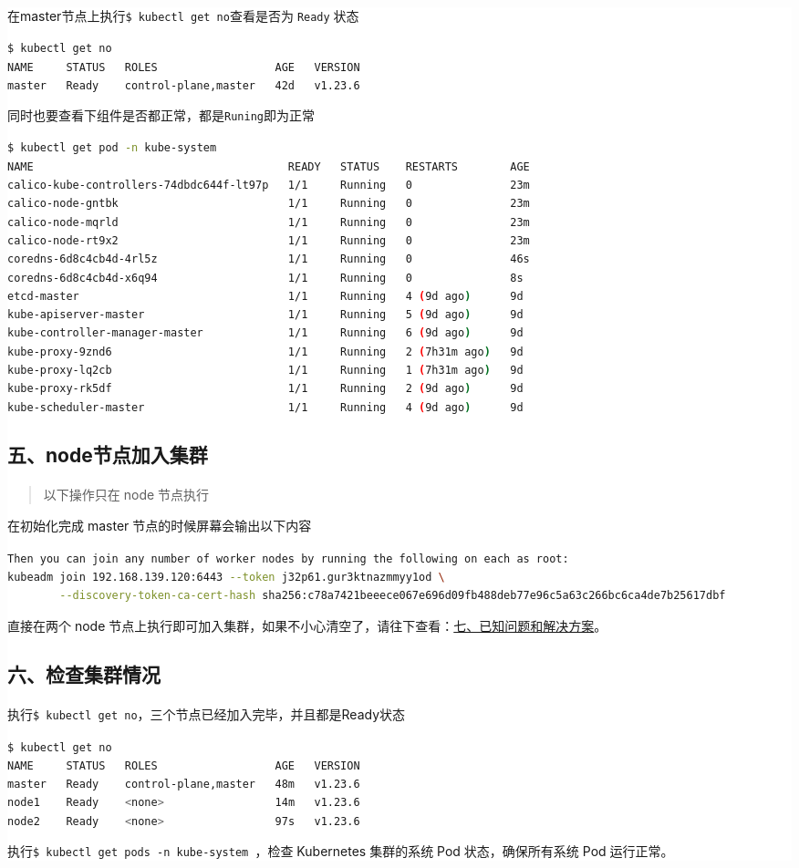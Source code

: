 在master节点上执行`$ kubectl get no`查看是否为 `Ready` 状态

```bash
$ kubectl get no
NAME     STATUS   ROLES                  AGE   VERSION
master   Ready    control-plane,master   42d   v1.23.6
```

同时也要查看下组件是否都正常，都是`Runing`即为正常

```bash
$ kubectl get pod -n kube-system
NAME                                       READY   STATUS    RESTARTS        AGE
calico-kube-controllers-74dbdc644f-lt97p   1/1     Running   0               23m
calico-node-gntbk                          1/1     Running   0               23m
calico-node-mqrld                          1/1     Running   0               23m
calico-node-rt9x2                          1/1     Running   0               23m
coredns-6d8c4cb4d-4rl5z                    1/1     Running   0               46s
coredns-6d8c4cb4d-x6q94                    1/1     Running   0               8s
etcd-master                                1/1     Running   4 (9d ago)      9d
kube-apiserver-master                      1/1     Running   5 (9d ago)      9d
kube-controller-manager-master             1/1     Running   6 (9d ago)      9d
kube-proxy-9znd6                           1/1     Running   2 (7h31m ago)   9d
kube-proxy-lq2cb                           1/1     Running   1 (7h31m ago)   9d
kube-proxy-rk5df                           1/1     Running   2 (9d ago)      9d
kube-scheduler-master                      1/1     Running   4 (9d ago)      9d
```

## 五、node节点加入集群

> 以下操作只在 node 节点执行

在初始化完成 master 节点的时候屏幕会输出以下内容

```bash
Then you can join any number of worker nodes by running the following on each as root:
kubeadm join 192.168.139.120:6443 --token j32p61.gur3ktnazmmyy1od \
        --discovery-token-ca-cert-hash sha256:c78a7421beeece067e696d09fb488deb77e96c5a63c266bc6ca4de7b25617dbf 
```

直接在两个 node 节点上执行即可加入集群，如果不小心清空了，请往下查看：[七、已知问题和解决方案](./#七、已知问题和解决方案)。

## 六、检查集群情况

执行`$ kubectl get no`，三个节点已经加入完毕，并且都是Ready状态

```bash
$ kubectl get no
NAME     STATUS   ROLES                  AGE   VERSION
master   Ready    control-plane,master   48m   v1.23.6
node1    Ready    <none>                 14m   v1.23.6
node2    Ready    <none>                 97s   v1.23.6
```

执行`$ kubectl get pods -n kube-system `，检查 Kubernetes 集群的系统 Pod 状态，确保所有系统 Pod 运行正常。
